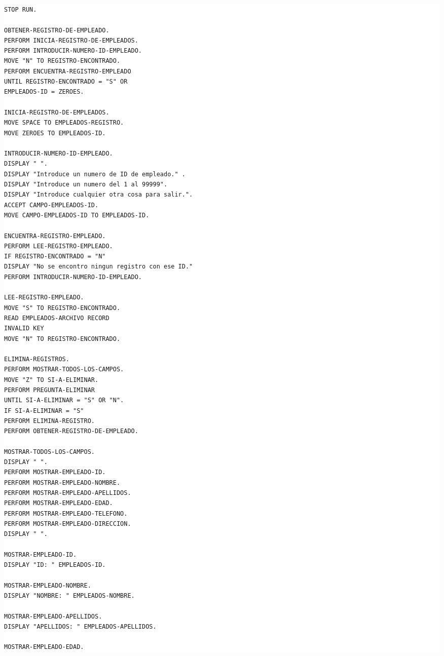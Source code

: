 ~~~cbl
STOP RUN.

OBTENER-REGISTRO-DE-EMPLEADO.
PERFORM INICIA-REGISTRO-DE-EMPLEADOS.
PERFORM INTRODUCIR-NUMERO-ID-EMPLEADO.
MOVE "N" TO REGISTRO-ENCONTRADO.
PERFORM ENCUENTRA-REGISTRO-EMPLEADO
UNTIL REGISTRO-ENCONTRADO = "S" OR
EMPLEADOS-ID = ZEROES.

INICIA-REGISTRO-DE-EMPLEADOS.
MOVE SPACE TO EMPLEADOS-REGISTRO.
MOVE ZEROES TO EMPLEADOS-ID.

INTRODUCIR-NUMERO-ID-EMPLEADO.
DISPLAY " ".
DISPLAY "Introduce un numero de ID de empleado." .
DISPLAY "Introduce un numero del 1 al 99999".
DISPLAY "Introduce cualquier otra cosa para salir.".
ACCEPT CAMPO-EMPLEADOS-ID.
MOVE CAMPO-EMPLEADOS-ID TO EMPLEADOS-ID.

ENCUENTRA-REGISTRO-EMPLEADO.
PERFORM LEE-REGISTRO-EMPLEADO.
IF REGISTRO-ENCONTRADO = "N"
DISPLAY "No se encontro ningun registro con ese ID."
PERFORM INTRODUCIR-NUMERO-ID-EMPLEADO.

LEE-REGISTRO-EMPLEADO.
MOVE "S" TO REGISTRO-ENCONTRADO.
READ EMPLEADOS-ARCHIVO RECORD
INVALID KEY
MOVE "N" TO REGISTRO-ENCONTRADO.

ELIMINA-REGISTROS.
PERFORM MOSTRAR-TODOS-LOS-CAMPOS.
MOVE "Z" TO SI-A-ELIMINAR.
PERFORM PREGUNTA-ELIMINAR
UNTIL SI-A-ELIMINAR = "S" OR "N".
IF SI-A-ELIMINAR = "S"
PERFORM ELIMINA-REGISTRO.
PERFORM OBTENER-REGISTRO-DE-EMPLEADO.

MOSTRAR-TODOS-LOS-CAMPOS.
DISPLAY " ".
PERFORM MOSTRAR-EMPLEADO-ID.
PERFORM MOSTRAR-EMPLEADO-NOMBRE.
PERFORM MOSTRAR-EMPLEADO-APELLIDOS.
PERFORM MOSTRAR-EMPLEADO-EDAD.
PERFORM MOSTRAR-EMPLEADO-TELEFONO.
PERFORM MOSTRAR-EMPLEADO-DIRECCION.
DISPLAY " ".

MOSTRAR-EMPLEADO-ID.
DISPLAY "ID: " EMPLEADOS-ID.

MOSTRAR-EMPLEADO-NOMBRE.
DISPLAY "NOMBRE: " EMPLEADOS-NOMBRE.

MOSTRAR-EMPLEADO-APELLIDOS.
DISPLAY "APELLIDOS: " EMPLEADOS-APELLIDOS.

MOSTRAR-EMPLEADO-EDAD.
~~~